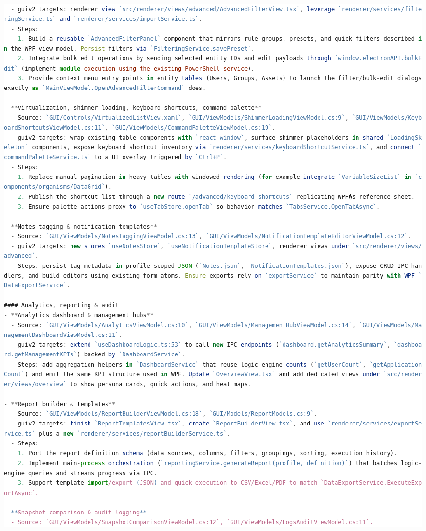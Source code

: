 ```typescript
  - guiv2 targets: renderer view `src/renderer/views/advanced/AdvancedFilterView.tsx`, leverage `renderer/services/filteringService.ts` and `renderer/services/importService.ts`.  
  - Steps:  
    1. Build a reusable `AdvancedFilterPanel` component that mirrors rule groups, presets, and quick filters described in the WPF view model. Persist filters via `FilteringService.savePreset`.  
    2. Integrate bulk edit operations by sending selected entity IDs and edit payloads through `window.electronAPI.bulkEdit` (implement module execution using the existing PowerShell service).  
    3. Provide context menu entry points in entity tables (Users, Groups, Assets) to launch the filter/bulk-edit dialogs exactly as `MainViewModel.OpenAdvancedFilterCommand` does.

- **Virtualization, shimmer loading, keyboard shortcuts, command palette**  
  - Source: `GUI/Controls/VirtualizedListView.xaml`, `GUI/ViewModels/ShimmerLoadingViewModel.cs:9`, `GUI/ViewModels/KeyboardShortcutsViewModel.cs:11`, `GUI/ViewModels/CommandPaletteViewModel.cs:19`.  
  - guiv2 targets: wrap existing table components with `react-window`, surface shimmer placeholders in shared `LoadingSkeleton` components, expose keyboard shortcut inventory via `renderer/services/keyboardShortcutService.ts`, and connect `commandPaletteService.ts` to a UI overlay triggered by `Ctrl+P`.  
  - Steps:  
    1. Replace manual pagination in heavy tables with windowed rendering (for example integrate `VariableSizeList` in `components/organisms/DataGrid`).  
    2. Publish the shortcut list through a new route `/advanced/keyboard-shortcuts` replicating WPF�s reference sheet.  
    3. Ensure palette actions proxy to `useTabStore.openTab` so behavior matches `TabsService.OpenTabAsync`.

- **Notes tagging & notification templates**  
  - Source: `GUI/ViewModels/NotesTaggingViewModel.cs:13`, `GUI/ViewModels/NotificationTemplateEditorViewModel.cs:12`.  
  - guiv2 targets: new stores `useNotesStore`, `useNotificationTemplateStore`, renderer views under `src/renderer/views/advanced`.  
  - Steps: persist tag metadata in profile-scoped JSON (`Notes.json`, `NotificationTemplates.json`), expose CRUD IPC handlers, and build editors using existing form atoms. Ensure exports rely on `exportService` to maintain parity with WPF `DataExportService`.

#### Analytics, reporting & audit
- **Analytics dashboard & management hubs**  
  - Source: `GUI/ViewModels/AnalyticsViewModel.cs:10`, `GUI/ViewModels/ManagementHubViewModel.cs:14`, `GUI/ViewModels/ManagementDashboardViewModel.cs:11`.  
  - guiv2 targets: extend `useDashboardLogic.ts:53` to call new IPC endpoints (`dashboard.getAnalyticsSummary`, `dashboard.getManagementKPIs`) backed by `DashboardService`.  
  - Steps: add aggregation helpers in `DashboardService` that reuse logic engine counts (`getUserCount`, `getApplicationCount`) and emit the same KPI structure used in WPF. Update `OverviewView.tsx` and add dedicated views under `src/renderer/views/overview` to show persona cards, quick actions, and heat maps.

- **Report builder & templates**  
  - Source: `GUI/ViewModels/ReportBuilderViewModel.cs:18`, `GUI/Models/ReportModels.cs:9`.  
  - guiv2 targets: finish `ReportTemplatesView.tsx`, create `ReportBuilderView.tsx`, and use `renderer/services/exportService.ts` plus a new `renderer/services/reportBuilderService.ts`.  
  - Steps:  
    1. Port the report definition schema (data sources, columns, filters, groupings, sorting, execution history).  
    2. Implement main-process orchestration (`reportingService.generateReport(profile, definition)`) that batches logic-engine queries and streams progress via IPC.  
    3. Support template import/export (JSON) and quick execution to CSV/Excel/PDF to match `DataExportService.ExecuteExportAsync`.

- **Snapshot comparison & audit logging**  
  - Source: `GUI/ViewModels/SnapshotComparisonViewModel.cs:12`, `GUI/ViewModels/LogsAuditViewModel.cs:11`.  
```